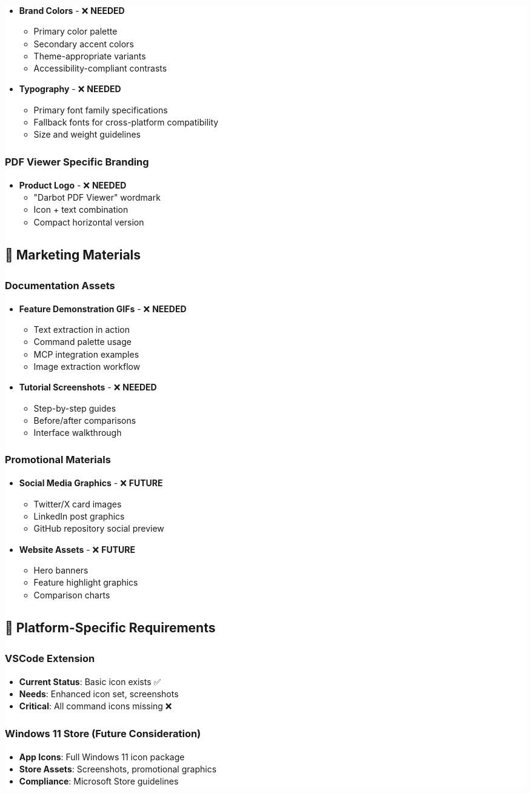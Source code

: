 - **Brand Colors** - ❌ **NEEDED**
  - Primary color palette
  - Secondary accent colors
  - Theme-appropriate variants
  - Accessibility-compliant contrasts

- **Typography** - ❌ **NEEDED**
  - Primary font family specifications
  - Fallback fonts for cross-platform compatibility
  - Size and weight guidelines

### PDF Viewer Specific Branding
- **Product Logo** - ❌ **NEEDED**
  - "Darbot PDF Viewer" wordmark
  - Icon + text combination
  - Compact horizontal version

## 📸 Marketing Materials

### Documentation Assets
- **Feature Demonstration GIFs** - ❌ **NEEDED**
  - Text extraction in action
  - Command palette usage
  - MCP integration examples
  - Image extraction workflow

- **Tutorial Screenshots** - ❌ **NEEDED**
  - Step-by-step guides
  - Before/after comparisons
  - Interface walkthrough

### Promotional Materials
- **Social Media Graphics** - ❌ **FUTURE**
  - Twitter/X card images
  - LinkedIn post graphics
  - GitHub repository social preview

- **Website Assets** - ❌ **FUTURE**
  - Hero banners
  - Feature highlight graphics
  - Comparison charts

## 🎯 Platform-Specific Requirements

### VSCode Extension
- **Current Status**: Basic icon exists ✅
- **Needs**: Enhanced icon set, screenshots
- **Critical**: All command icons missing ❌

### Windows 11 Store (Future Consideration)
- **App Icons**: Full Windows 11 icon package
- **Store Assets**: Screenshots, promotional graphics
- **Compliance**: Microsoft Store guidelines
